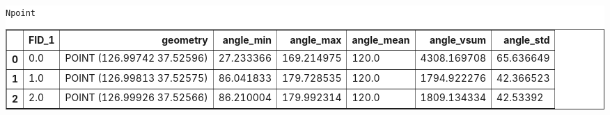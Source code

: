 
```python
Npoint
```




<div>
<style scoped>
    .dataframe tbody tr th:only-of-type {
        vertical-align: middle;
    }

    .dataframe tbody tr th {
        vertical-align: top;
    }

    .dataframe thead th {
        text-align: right;
    }
</style>
<table border="1" class="dataframe">
  <thead>
    <tr style="text-align: right;">
      <th></th>
      <th>FID_1</th>
      <th>geometry</th>
      <th>angle_min</th>
      <th>angle_max</th>
      <th>angle_mean</th>
      <th>angle_vsum</th>
      <th>angle_std</th>
    </tr>
  </thead>
  <tbody>
    <tr>
      <th>0</th>
      <td>0.0</td>
      <td>POINT (126.99742 37.52596)</td>
      <td>27.233366</td>
      <td>169.214975</td>
      <td>120.0</td>
      <td>4308.169708</td>
      <td>65.636649</td>
    </tr>
    <tr>
      <th>1</th>
      <td>1.0</td>
      <td>POINT (126.99813 37.52575)</td>
      <td>86.041833</td>
      <td>179.728535</td>
      <td>120.0</td>
      <td>1794.922276</td>
      <td>42.366523</td>
    </tr>
    <tr>
      <th>2</th>
      <td>2.0</td>
      <td>POINT (126.99926 37.52566)</td>
      <td>86.210004</td>
      <td>179.992314</td>
      <td>120.0</td>
      <td>1809.134334</td>
      <td>42.53392</td>
    </tr>
    <tr>